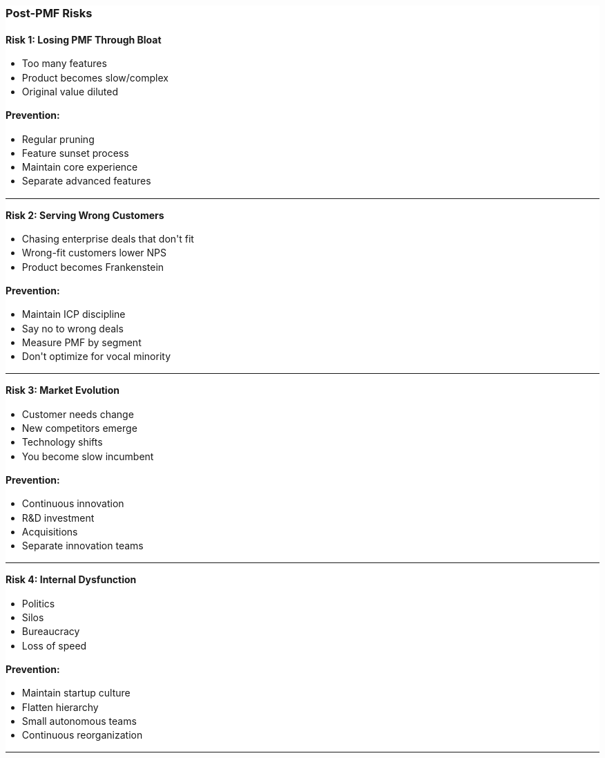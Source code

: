 
### Post-PMF Risks

**Risk 1: Losing PMF Through Bloat**
- Too many features
- Product becomes slow/complex
- Original value diluted

**Prevention:**
- Regular pruning
- Feature sunset process
- Maintain core experience
- Separate advanced features

---

**Risk 2: Serving Wrong Customers**
- Chasing enterprise deals that don't fit
- Wrong-fit customers lower NPS
- Product becomes Frankenstein

**Prevention:**
- Maintain ICP discipline
- Say no to wrong deals
- Measure PMF by segment
- Don't optimize for vocal minority

---

**Risk 3: Market Evolution**
- Customer needs change
- New competitors emerge
- Technology shifts
- You become slow incumbent

**Prevention:**
- Continuous innovation
- R&D investment
- Acquisitions
- Separate innovation teams

---

**Risk 4: Internal Dysfunction**
- Politics
- Silos
- Bureaucracy
- Loss of speed

**Prevention:**
- Maintain startup culture
- Flatten hierarchy
- Small autonomous teams
- Continuous reorganization

---
